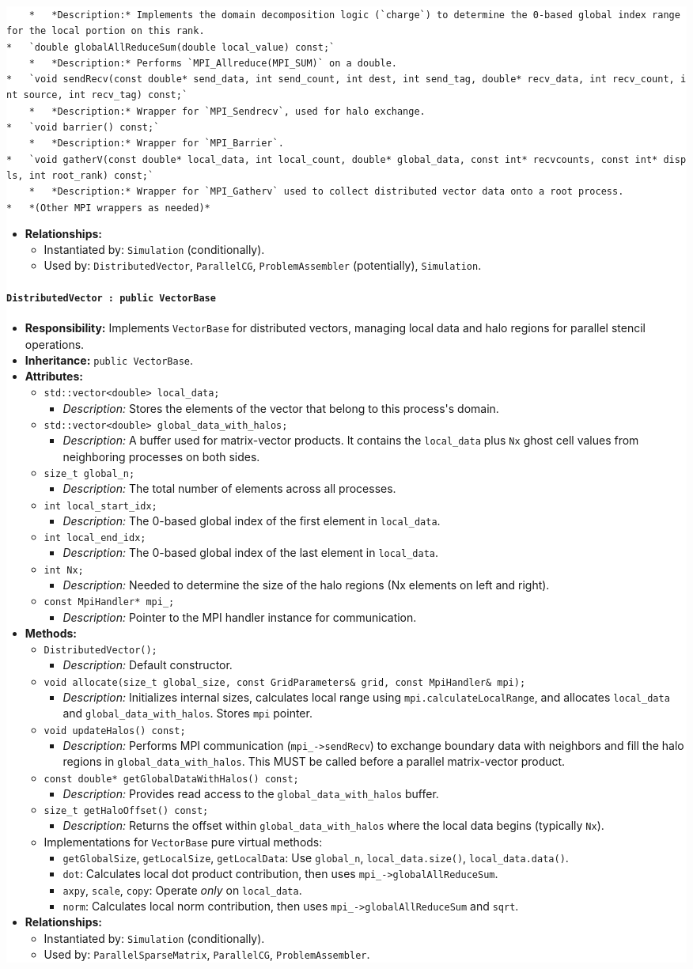        *   *Description:* Implements the domain decomposition logic (`charge`) to determine the 0-based global index range for the local portion on this rank.
    *   `double globalAllReduceSum(double local_value) const;`
        *   *Description:* Performs `MPI_Allreduce(MPI_SUM)` on a double.
    *   `void sendRecv(const double* send_data, int send_count, int dest, int send_tag, double* recv_data, int recv_count, int source, int recv_tag) const;`
        *   *Description:* Wrapper for `MPI_Sendrecv`, used for halo exchange.
    *   `void barrier() const;`
        *   *Description:* Wrapper for `MPI_Barrier`.
    *   `void gatherV(const double* local_data, int local_count, double* global_data, const int* recvcounts, const int* displs, int root_rank) const;`
        *   *Description:* Wrapper for `MPI_Gatherv` used to collect distributed vector data onto a root process.
    *   *(Other MPI wrappers as needed)*
*   **Relationships:**
    *   Instantiated by: `Simulation` (conditionally).
    *   Used by: `DistributedVector`, `ParallelCG`, `ProblemAssembler` (potentially), `Simulation`.

#### **`DistributedVector : public VectorBase`**

*   **Responsibility:** Implements `VectorBase` for distributed vectors, managing local data and halo regions for parallel stencil operations.
*   **Inheritance:** `public VectorBase`.
*   **Attributes:**
    *   `std::vector<double> local_data;`
        *   *Description:* Stores the elements of the vector that belong to this process's domain.
    *   `std::vector<double> global_data_with_halos;`
        *   *Description:* A buffer used for matrix-vector products. It contains the `local_data` plus `Nx` ghost cell values from neighboring processes on both sides.
    *   `size_t global_n;`
        *   *Description:* The total number of elements across all processes.
    *   `int local_start_idx;`
        *   *Description:* The 0-based global index of the first element in `local_data`.
    *   `int local_end_idx;`
        *   *Description:* The 0-based global index of the last element in `local_data`.
    *   `int Nx;`
        *   *Description:* Needed to determine the size of the halo regions (Nx elements on left and right).
    *   `const MpiHandler* mpi_;`
        *   *Description:* Pointer to the MPI handler instance for communication.
*   **Methods:**
    *   `DistributedVector();`
        *   *Description:* Default constructor.
    *   `void allocate(size_t global_size, const GridParameters& grid, const MpiHandler& mpi);`
        *   *Description:* Initializes internal sizes, calculates local range using `mpi.calculateLocalRange`, and allocates `local_data` and `global_data_with_halos`. Stores `mpi` pointer.
    *   `void updateHalos() const;`
        *   *Description:* Performs MPI communication (`mpi_->sendRecv`) to exchange boundary data with neighbors and fill the halo regions in `global_data_with_halos`. This MUST be called before a parallel matrix-vector product.
    *   `const double* getGlobalDataWithHalos() const;`
        *   *Description:* Provides read access to the `global_data_with_halos` buffer.
    *   `size_t getHaloOffset() const;`
        *   *Description:* Returns the offset within `global_data_with_halos` where the local data begins (typically `Nx`).
    *   Implementations for `VectorBase` pure virtual methods:
        *   `getGlobalSize`, `getLocalSize`, `getLocalData`: Use `global_n`, `local_data.size()`, `local_data.data()`.
        *   `dot`: Calculates local dot product contribution, then uses `mpi_->globalAllReduceSum`.
        *   `axpy`, `scale`, `copy`: Operate *only* on `local_data`.
        *   `norm`: Calculates local norm contribution, then uses `mpi_->globalAllReduceSum` and `sqrt`.
*   **Relationships:**
    *   Instantiated by: `Simulation` (conditionally).
    *   Used by: `ParallelSparseMatrix`, `ParallelCG`, `ProblemAssembler`.